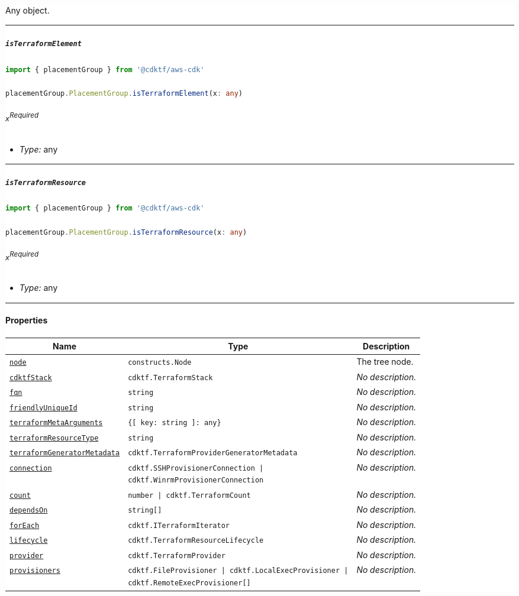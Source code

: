 Any object.

---

##### `isTerraformElement` <a name="isTerraformElement" id="@cdktf/aws-cdk.placementGroup.PlacementGroup.isTerraformElement"></a>

```typescript
import { placementGroup } from '@cdktf/aws-cdk'

placementGroup.PlacementGroup.isTerraformElement(x: any)
```

###### `x`<sup>Required</sup> <a name="x" id="@cdktf/aws-cdk.placementGroup.PlacementGroup.isTerraformElement.parameter.x"></a>

- *Type:* any

---

##### `isTerraformResource` <a name="isTerraformResource" id="@cdktf/aws-cdk.placementGroup.PlacementGroup.isTerraformResource"></a>

```typescript
import { placementGroup } from '@cdktf/aws-cdk'

placementGroup.PlacementGroup.isTerraformResource(x: any)
```

###### `x`<sup>Required</sup> <a name="x" id="@cdktf/aws-cdk.placementGroup.PlacementGroup.isTerraformResource.parameter.x"></a>

- *Type:* any

---

#### Properties <a name="Properties" id="Properties"></a>

| **Name** | **Type** | **Description** |
| --- | --- | --- |
| <code><a href="#@cdktf/aws-cdk.placementGroup.PlacementGroup.property.node">node</a></code> | <code>constructs.Node</code> | The tree node. |
| <code><a href="#@cdktf/aws-cdk.placementGroup.PlacementGroup.property.cdktfStack">cdktfStack</a></code> | <code>cdktf.TerraformStack</code> | *No description.* |
| <code><a href="#@cdktf/aws-cdk.placementGroup.PlacementGroup.property.fqn">fqn</a></code> | <code>string</code> | *No description.* |
| <code><a href="#@cdktf/aws-cdk.placementGroup.PlacementGroup.property.friendlyUniqueId">friendlyUniqueId</a></code> | <code>string</code> | *No description.* |
| <code><a href="#@cdktf/aws-cdk.placementGroup.PlacementGroup.property.terraformMetaArguments">terraformMetaArguments</a></code> | <code>{[ key: string ]: any}</code> | *No description.* |
| <code><a href="#@cdktf/aws-cdk.placementGroup.PlacementGroup.property.terraformResourceType">terraformResourceType</a></code> | <code>string</code> | *No description.* |
| <code><a href="#@cdktf/aws-cdk.placementGroup.PlacementGroup.property.terraformGeneratorMetadata">terraformGeneratorMetadata</a></code> | <code>cdktf.TerraformProviderGeneratorMetadata</code> | *No description.* |
| <code><a href="#@cdktf/aws-cdk.placementGroup.PlacementGroup.property.connection">connection</a></code> | <code>cdktf.SSHProvisionerConnection \| cdktf.WinrmProvisionerConnection</code> | *No description.* |
| <code><a href="#@cdktf/aws-cdk.placementGroup.PlacementGroup.property.count">count</a></code> | <code>number \| cdktf.TerraformCount</code> | *No description.* |
| <code><a href="#@cdktf/aws-cdk.placementGroup.PlacementGroup.property.dependsOn">dependsOn</a></code> | <code>string[]</code> | *No description.* |
| <code><a href="#@cdktf/aws-cdk.placementGroup.PlacementGroup.property.forEach">forEach</a></code> | <code>cdktf.ITerraformIterator</code> | *No description.* |
| <code><a href="#@cdktf/aws-cdk.placementGroup.PlacementGroup.property.lifecycle">lifecycle</a></code> | <code>cdktf.TerraformResourceLifecycle</code> | *No description.* |
| <code><a href="#@cdktf/aws-cdk.placementGroup.PlacementGroup.property.provider">provider</a></code> | <code>cdktf.TerraformProvider</code> | *No description.* |
| <code><a href="#@cdktf/aws-cdk.placementGroup.PlacementGroup.property.provisioners">provisioners</a></code> | <code>cdktf.FileProvisioner \| cdktf.LocalExecProvisioner \| cdktf.RemoteExecProvisioner[]</code> | *No description.* |